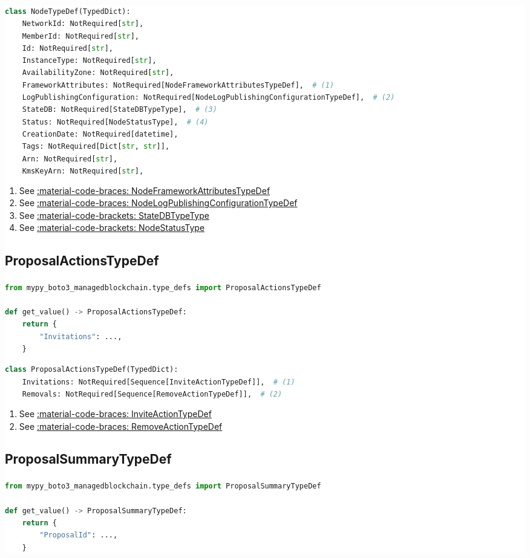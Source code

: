 ```python title="Definition"
class NodeTypeDef(TypedDict):
    NetworkId: NotRequired[str],
    MemberId: NotRequired[str],
    Id: NotRequired[str],
    InstanceType: NotRequired[str],
    AvailabilityZone: NotRequired[str],
    FrameworkAttributes: NotRequired[NodeFrameworkAttributesTypeDef],  # (1)
    LogPublishingConfiguration: NotRequired[NodeLogPublishingConfigurationTypeDef],  # (2)
    StateDB: NotRequired[StateDBTypeType],  # (3)
    Status: NotRequired[NodeStatusType],  # (4)
    CreationDate: NotRequired[datetime],
    Tags: NotRequired[Dict[str, str]],
    Arn: NotRequired[str],
    KmsKeyArn: NotRequired[str],
```

1. See [:material-code-braces: NodeFrameworkAttributesTypeDef](./type_defs.md#nodeframeworkattributestypedef) 
2. See [:material-code-braces: NodeLogPublishingConfigurationTypeDef](./type_defs.md#nodelogpublishingconfigurationtypedef) 
3. See [:material-code-brackets: StateDBTypeType](./literals.md#statedbtypetype) 
4. See [:material-code-brackets: NodeStatusType](./literals.md#nodestatustype) 
## ProposalActionsTypeDef

```python title="Usage Example"
from mypy_boto3_managedblockchain.type_defs import ProposalActionsTypeDef

def get_value() -> ProposalActionsTypeDef:
    return {
        "Invitations": ...,
    }
```

```python title="Definition"
class ProposalActionsTypeDef(TypedDict):
    Invitations: NotRequired[Sequence[InviteActionTypeDef]],  # (1)
    Removals: NotRequired[Sequence[RemoveActionTypeDef]],  # (2)
```

1. See [:material-code-braces: InviteActionTypeDef](./type_defs.md#inviteactiontypedef) 
2. See [:material-code-braces: RemoveActionTypeDef](./type_defs.md#removeactiontypedef) 
## ProposalSummaryTypeDef

```python title="Usage Example"
from mypy_boto3_managedblockchain.type_defs import ProposalSummaryTypeDef

def get_value() -> ProposalSummaryTypeDef:
    return {
        "ProposalId": ...,
    }
```
